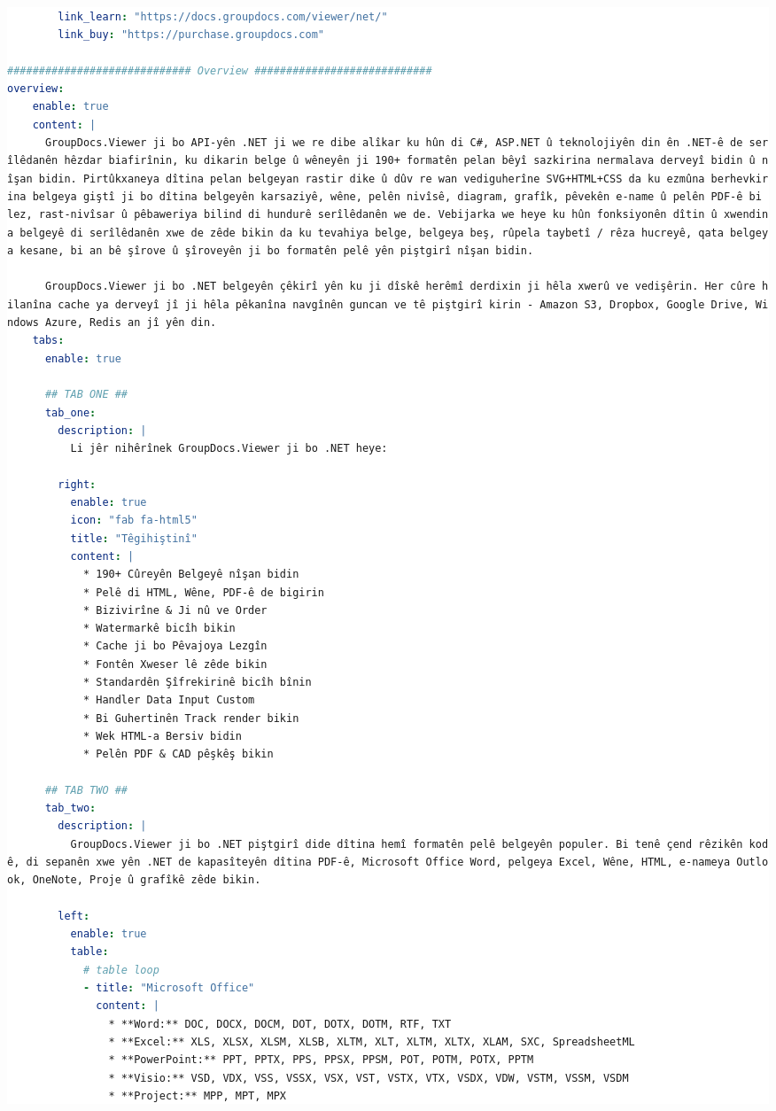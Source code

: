```yaml
        link_learn: "https://docs.groupdocs.com/viewer/net/"
        link_buy: "https://purchase.groupdocs.com"

############################# Overview ############################
overview:
    enable: true
    content: |
      GroupDocs.Viewer ji bo API-yên .NET ji we re dibe alîkar ku hûn di C#, ASP.NET û teknolojiyên din ên .NET-ê de serîlêdanên hêzdar biafirînin, ku dikarin belge û wêneyên ji 190+ formatên pelan bêyî sazkirina nermalava derveyî bidin û nîşan bidin. Pirtûkxaneya dîtina pelan belgeyan rastir dike û dûv re wan vediguherîne SVG+HTML+CSS da ku ezmûna berhevkirina belgeya giştî ji bo dîtina belgeyên karsaziyê, wêne, pelên nivîsê, diagram, grafîk, pêvekên e-name û pelên PDF-ê bi lez, rast-nivîsar û pêbaweriya bilind di hundurê serîlêdanên we de. Vebijarka we heye ku hûn fonksiyonên dîtin û xwendina belgeyê di serîlêdanên xwe de zêde bikin da ku tevahiya belge, belgeya beş, rûpela taybetî / rêza hucreyê, qata belgeya kesane, bi an bê şîrove û şîroveyên ji bo formatên pelê yên piştgirî nîşan bidin.
       
      GroupDocs.Viewer ji bo .NET belgeyên çêkirî yên ku ji dîskê herêmî derdixin ji hêla xwerû ve vedişêrin. Her cûre hilanîna cache ya derveyî jî ji hêla pêkanîna navgînên guncan ve tê piştgirî kirin - Amazon S3, Dropbox, Google Drive, Windows Azure, Redis an jî yên din.
    tabs:
      enable: true
      
      ## TAB ONE ##
      tab_one:
        description: |
          Li jêr nihêrînek GroupDocs.Viewer ji bo .NET heye:
      
        right:
          enable: true
          icon: "fab fa-html5"
          title: "Têgihiştinî"
          content: |
            * 190+ Cûreyên Belgeyê nîşan bidin 
            * Pelê di HTML, Wêne, PDF-ê de bigirin 
            * Bizivirîne & Ji nû ve Order 
            * Watermarkê bicîh bikin 
            * Cache ji bo Pêvajoya Lezgîn 
            * Fontên Xweser lê zêde bikin 
            * Standardên Şîfrekirinê bicîh bînin 
            * Handler Data Input Custom 
            * Bi Guhertinên Track render bikin 
            * Wek HTML-a Bersiv bidin 
            * Pelên PDF & CAD pêşkêş bikin 
      
      ## TAB TWO ##
      tab_two:
        description: |
          GroupDocs.Viewer ji bo .NET piştgirî dide dîtina hemî formatên pelê belgeyên populer. Bi tenê çend rêzikên kodê, di sepanên xwe yên .NET de kapasîteyên dîtina PDF-ê, Microsoft Office Word, pelgeya Excel, Wêne, HTML, e-nameya Outlook, OneNote, Proje û grafîkê zêde bikin.

        left:
          enable: true
          table:
            # table loop
            - title: "Microsoft Office"
              content: |
                * **Word:** DOC, DOCX, DOCM, DOT, DOTX, DOTM, RTF, TXT
                * **Excel:** XLS, XLSX, XLSM, XLSB, XLTM, XLT, XLTM, XLTX, XLAM, SXC, SpreadsheetML
                * **PowerPoint:** PPT, PPTX, PPS, PPSX, PPSM, POT, POTM, POTX, PPTM
                * **Visio:** VSD, VDX, VSS, VSSX, VSX, VST, VSTX, VTX, VSDX, VDW, VSTM, VSSM, VSDM
                * **Project:** MPP, MPT, MPX
```